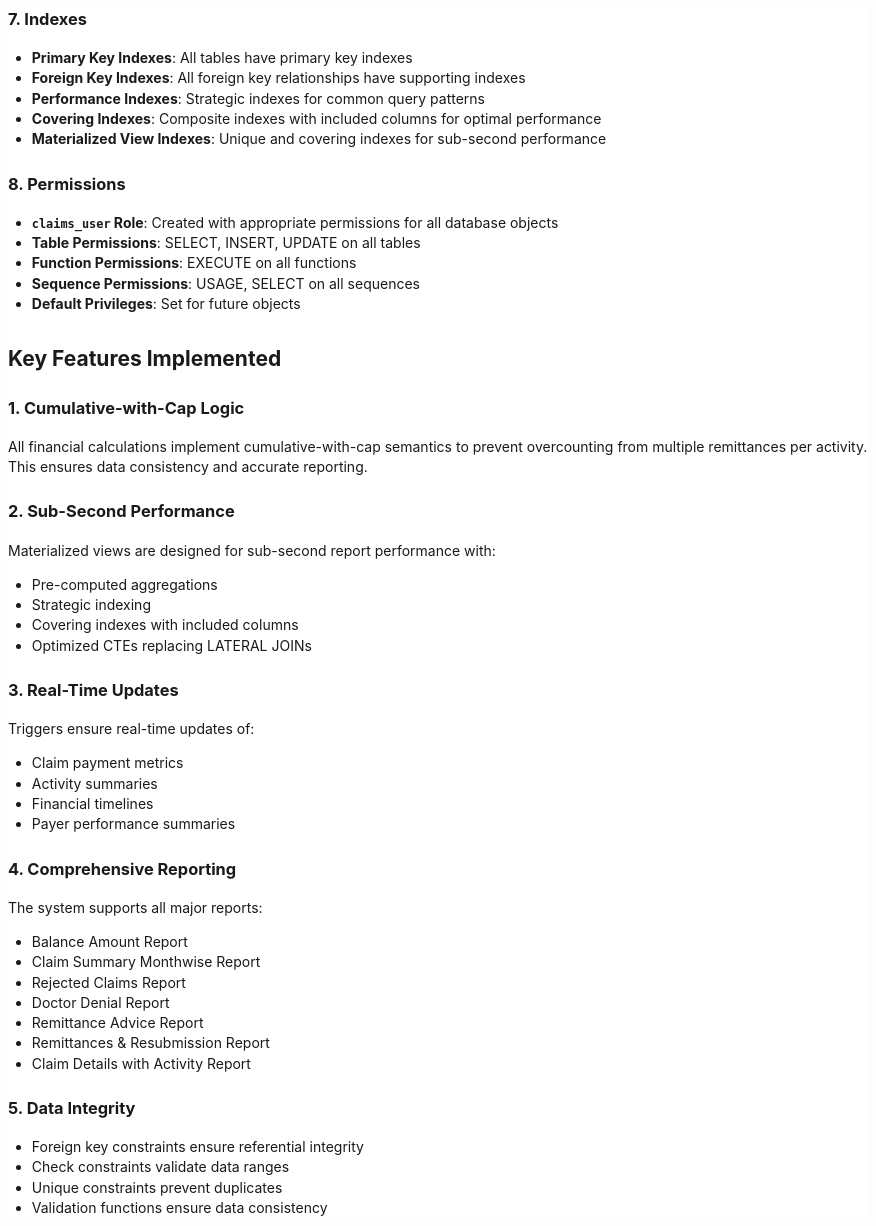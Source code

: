 ### 7. Indexes
- **Primary Key Indexes**: All tables have primary key indexes
- **Foreign Key Indexes**: All foreign key relationships have supporting indexes
- **Performance Indexes**: Strategic indexes for common query patterns
- **Covering Indexes**: Composite indexes with included columns for optimal performance
- **Materialized View Indexes**: Unique and covering indexes for sub-second performance

### 8. Permissions
- **`claims_user` Role**: Created with appropriate permissions for all database objects
- **Table Permissions**: SELECT, INSERT, UPDATE on all tables
- **Function Permissions**: EXECUTE on all functions
- **Sequence Permissions**: USAGE, SELECT on all sequences
- **Default Privileges**: Set for future objects

## Key Features Implemented

### 1. Cumulative-with-Cap Logic
All financial calculations implement cumulative-with-cap semantics to prevent overcounting from multiple remittances per activity. This ensures data consistency and accurate reporting.

### 2. Sub-Second Performance
Materialized views are designed for sub-second report performance with:
- Pre-computed aggregations
- Strategic indexing
- Covering indexes with included columns
- Optimized CTEs replacing LATERAL JOINs

### 3. Real-Time Updates
Triggers ensure real-time updates of:
- Claim payment metrics
- Activity summaries
- Financial timelines
- Payer performance summaries

### 4. Comprehensive Reporting
The system supports all major reports:
- Balance Amount Report
- Claim Summary Monthwise Report
- Rejected Claims Report
- Doctor Denial Report
- Remittance Advice Report
- Remittances & Resubmission Report
- Claim Details with Activity Report

### 5. Data Integrity
- Foreign key constraints ensure referential integrity
- Check constraints validate data ranges
- Unique constraints prevent duplicates
- Validation functions ensure data consistency
